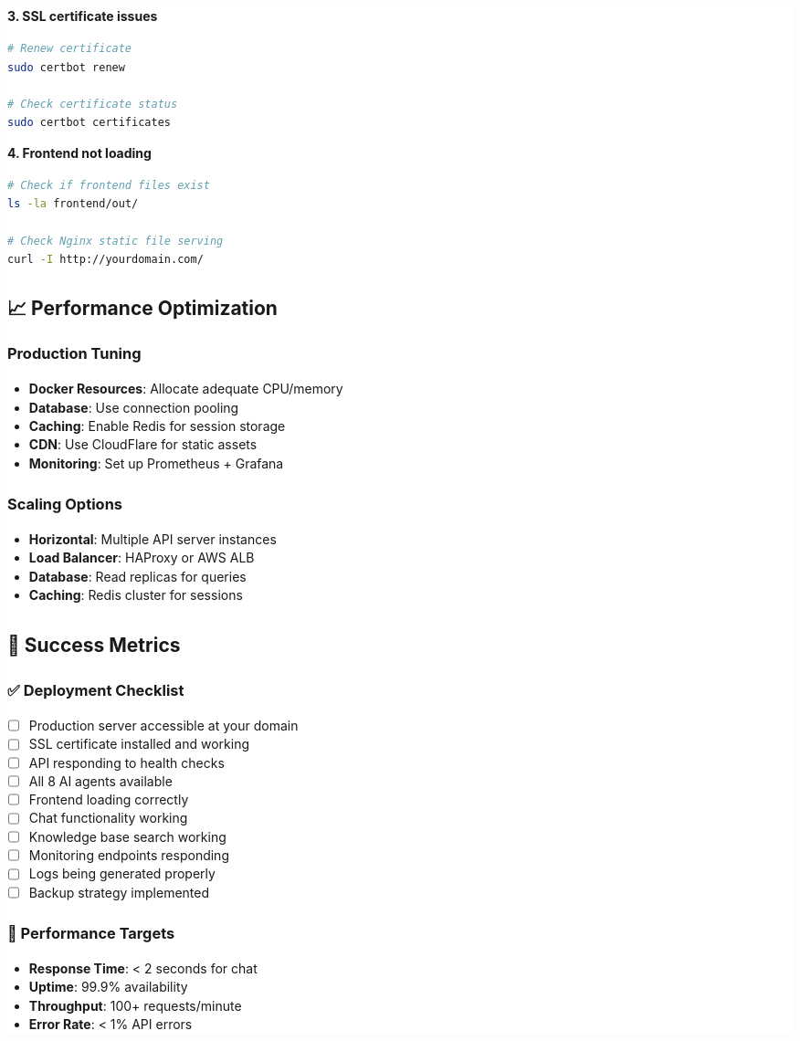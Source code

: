 **3. SSL certificate issues**
```bash
# Renew certificate
sudo certbot renew

# Check certificate status
sudo certbot certificates
```

**4. Frontend not loading**
```bash
# Check if frontend files exist
ls -la frontend/out/

# Check Nginx static file serving
curl -I http://yourdomain.com/
```

## 📈 Performance Optimization

### Production Tuning
- **Docker Resources**: Allocate adequate CPU/memory
- **Database**: Use connection pooling
- **Caching**: Enable Redis for session storage
- **CDN**: Use CloudFlare for static assets
- **Monitoring**: Set up Prometheus + Grafana

### Scaling Options
- **Horizontal**: Multiple API server instances
- **Load Balancer**: HAProxy or AWS ALB
- **Database**: Read replicas for queries
- **Caching**: Redis cluster for sessions

## 🎉 Success Metrics

### ✅ Deployment Checklist
- [ ] Production server accessible at your domain
- [ ] SSL certificate installed and working
- [ ] API responding to health checks
- [ ] All 8 AI agents available
- [ ] Frontend loading correctly
- [ ] Chat functionality working
- [ ] Knowledge base search working
- [ ] Monitoring endpoints responding
- [ ] Logs being generated properly
- [ ] Backup strategy implemented

### 🎯 Performance Targets
- **Response Time**: < 2 seconds for chat
- **Uptime**: 99.9% availability
- **Throughput**: 100+ requests/minute
- **Error Rate**: < 1% API errors
